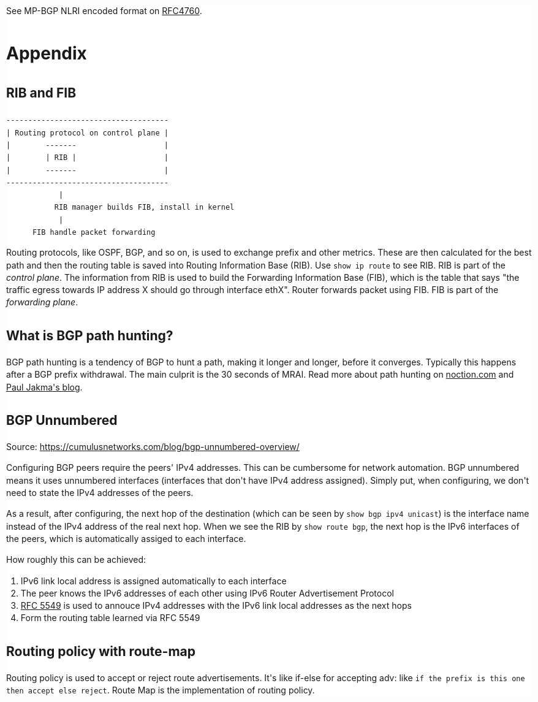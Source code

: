See MP-BGP NLRI encoded format on [RFC4760](https://tools.ietf.org/html/rfc4760).

# Appendix

## RIB and FIB

```
-------------------------------------
| Routing protocol on control plane |
|        -------                    |
|        | RIB |                    |
|        -------                    |
-------------------------------------
            |
           RIB manager builds FIB, install in kernel
            |
      FIB handle packet forwarding
```

Routing protocols, like OSPF, BGP, and so on, is used to exchange prefix and other metrics. These are then calculated for the best path and then the routing table is saved into Routing Information Base (RIB). Use `show ip route` to see RIB. RIB is part of the *control plane*. The information from RIB is used to build the Forwarding Information Base (FIB), which is the table that says "the traffic egress towards IP address X should go through interface ethX". Router forwards packet using FIB. FIB is part of the *forwarding plane*.

## What is BGP path hunting?

BGP path hunting is a tendency of BGP to hunt a path, making it longer and longer, before it converges. Typically this happens after a BGP prefix withdrawal. The main culprit is the 30 seconds of MRAI. Read more about path hunting on [noction.com](https://www.noction.com/blog/bgp-path-hunting) and [Paul Jakma's blog](https://paul.jakma.org/2020/01/21/bgp-path-hunting/).

## BGP Unnumbered

Source: https://cumulusnetworks.com/blog/bgp-unnumbered-overview/

Configuring BGP peers require the peers' IPv4 addresses. This can be cumbersome for network automation. BGP unnumbered means it uses unnumbered interfaces (interfaces that don't have IPv4 address assigned). Simply put, when configuring, we don't need to state the IPv4 addresses of the peers.

As a result, after configuring, the next hop of the destination (which can be seen by `show bgp ipv4 unicast`) is the interface name instead of the IPv4 address of the real next hop. When we see the RIB by `show route bgp`, the next hop is the IPv6 interfaces of the peers, which is automatically assiged to each interface.

How roughly this can be achieved:

1. IPv6 link local address is assigned automatically to each interface
2. The peer knows the IPv6 addresses of each other using IPv6 Router Advertisement Protocol
3. [RFC 5549](https://tools.ietf.org/html/rfc5549) is used to annouce IPv4 addresses with the IPv6 link local addresses as the next hops
4. Form the routing table learned via RFC 5549

## Routing policy with route-map

Routing policy is used to accept or reject route advertisements. It's like if-else for accepting adv: like `if the prefix is this one then accept else reject`. Route Map is the implementation of routing policy.
